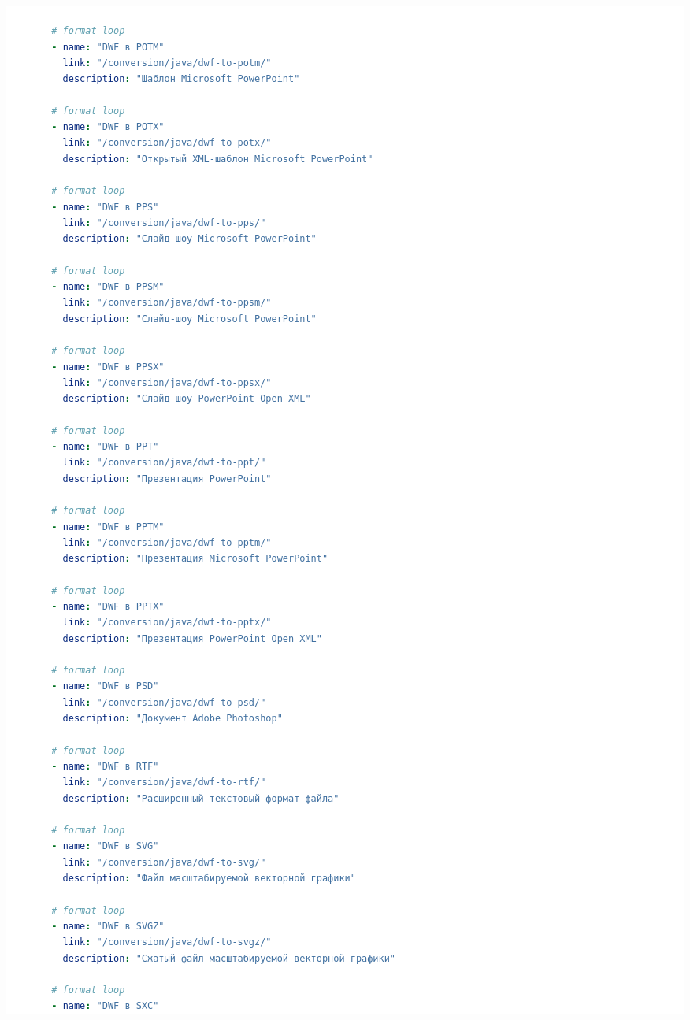 ```yaml

        # format loop
        - name: "DWF в POTM"
          link: "/conversion/java/dwf-to-potm/"
          description: "Шаблон Microsoft PowerPoint"

        # format loop
        - name: "DWF в POTX"
          link: "/conversion/java/dwf-to-potx/"
          description: "Открытый XML-шаблон Microsoft PowerPoint"

        # format loop
        - name: "DWF в PPS"
          link: "/conversion/java/dwf-to-pps/"
          description: "Слайд-шоу Microsoft PowerPoint"

        # format loop
        - name: "DWF в PPSM"
          link: "/conversion/java/dwf-to-ppsm/"
          description: "Слайд-шоу Microsoft PowerPoint"

        # format loop
        - name: "DWF в PPSX"
          link: "/conversion/java/dwf-to-ppsx/"
          description: "Слайд-шоу PowerPoint Open XML"

        # format loop
        - name: "DWF в PPT"
          link: "/conversion/java/dwf-to-ppt/"
          description: "Презентация PowerPoint"

        # format loop
        - name: "DWF в PPTM"
          link: "/conversion/java/dwf-to-pptm/"
          description: "Презентация Microsoft PowerPoint"

        # format loop
        - name: "DWF в PPTX"
          link: "/conversion/java/dwf-to-pptx/"
          description: "Презентация PowerPoint Open XML"

        # format loop
        - name: "DWF в PSD"
          link: "/conversion/java/dwf-to-psd/"
          description: "Документ Adobe Photoshop"

        # format loop
        - name: "DWF в RTF"
          link: "/conversion/java/dwf-to-rtf/"
          description: "Расширенный текстовый формат файла"

        # format loop
        - name: "DWF в SVG"
          link: "/conversion/java/dwf-to-svg/"
          description: "Файл масштабируемой векторной графики"

        # format loop
        - name: "DWF в SVGZ"
          link: "/conversion/java/dwf-to-svgz/"
          description: "Сжатый файл масштабируемой векторной графики"

        # format loop
        - name: "DWF в SXC"
```